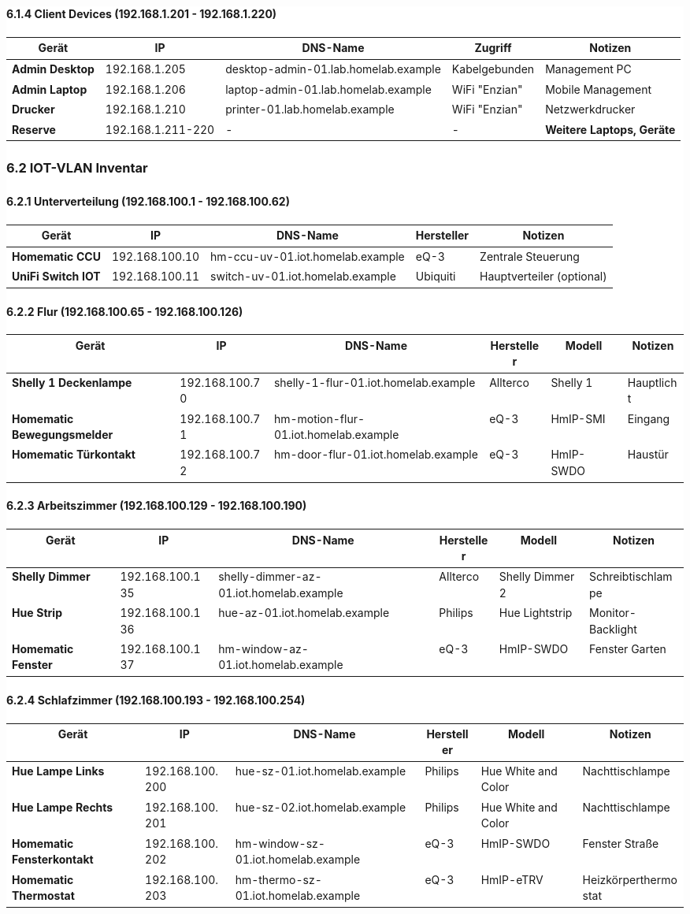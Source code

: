 #### 6.1.4 Client Devices (192.168.1.201 - 192.168.1.220)

| Gerät | IP | DNS-Name | Zugriff | Notizen |
|-------|----|---------|---------|---------| 
| **Admin Desktop** | 192.168.1.205 | desktop-admin-01.lab.homelab.example | Kabelgebunden | Management PC |
| **Admin Laptop** | 192.168.1.206 | laptop-admin-01.lab.homelab.example | WiFi "Enzian" | Mobile Management |
| **Drucker** | 192.168.1.210 | printer-01.lab.homelab.example | WiFi "Enzian" | Netzwerkdrucker |
| **Reserve** | 192.168.1.211-220 | - | - | **Weitere Laptops, Geräte** |

### 6.2 IOT-VLAN Inventar

#### 6.2.1 Unterverteilung (192.168.100.1 - 192.168.100.62)

| Gerät | IP | DNS-Name | Hersteller | Notizen |
|-------|----|---------|-----------|---------| 
| **Homematic CCU** | 192.168.100.10 | hm-ccu-uv-01.iot.homelab.example | eQ-3 | Zentrale Steuerung |
| **UniFi Switch IOT** | 192.168.100.11 | switch-uv-01.iot.homelab.example | Ubiquiti | Hauptverteiler (optional) |

#### 6.2.2 Flur (192.168.100.65 - 192.168.100.126)

| Gerät | IP | DNS-Name | Hersteller | Modell | Notizen |
|-------|----|---------|-----------|---------|---------| 
| **Shelly 1 Deckenlampe** | 192.168.100.70 | shelly-1-flur-01.iot.homelab.example | Allterco | Shelly 1 | Hauptlicht |
| **Homematic Bewegungsmelder** | 192.168.100.71 | hm-motion-flur-01.iot.homelab.example | eQ-3 | HmIP-SMI | Eingang |
| **Homematic Türkontakt** | 192.168.100.72 | hm-door-flur-01.iot.homelab.example | eQ-3 | HmIP-SWDO | Haustür |

#### 6.2.3 Arbeitszimmer (192.168.100.129 - 192.168.100.190)

| Gerät | IP | DNS-Name | Hersteller | Modell | Notizen |
|-------|----|---------|-----------|---------|---------| 
| **Shelly Dimmer** | 192.168.100.135 | shelly-dimmer-az-01.iot.homelab.example | Allterco | Shelly Dimmer 2 | Schreibtischlampe |
| **Hue Strip** | 192.168.100.136 | hue-az-01.iot.homelab.example | Philips | Hue Lightstrip | Monitor-Backlight |
| **Homematic Fenster** | 192.168.100.137 | hm-window-az-01.iot.homelab.example | eQ-3 | HmIP-SWDO | Fenster Garten |

#### 6.2.4 Schlafzimmer (192.168.100.193 - 192.168.100.254)

| Gerät | IP | DNS-Name | Hersteller | Modell | Notizen |
|-------|----|---------|-----------|---------|---------| 
| **Hue Lampe Links** | 192.168.100.200 | hue-sz-01.iot.homelab.example | Philips | Hue White and Color | Nachttischlampe |
| **Hue Lampe Rechts** | 192.168.100.201 | hue-sz-02.iot.homelab.example | Philips | Hue White and Color | Nachttischlampe |
| **Homematic Fensterkontakt** | 192.168.100.202 | hm-window-sz-01.iot.homelab.example | eQ-3 | HmIP-SWDO | Fenster Straße |
| **Homematic Thermostat** | 192.168.100.203 | hm-thermo-sz-01.iot.homelab.example | eQ-3 | HmIP-eTRV | Heizkörperthermostat |
